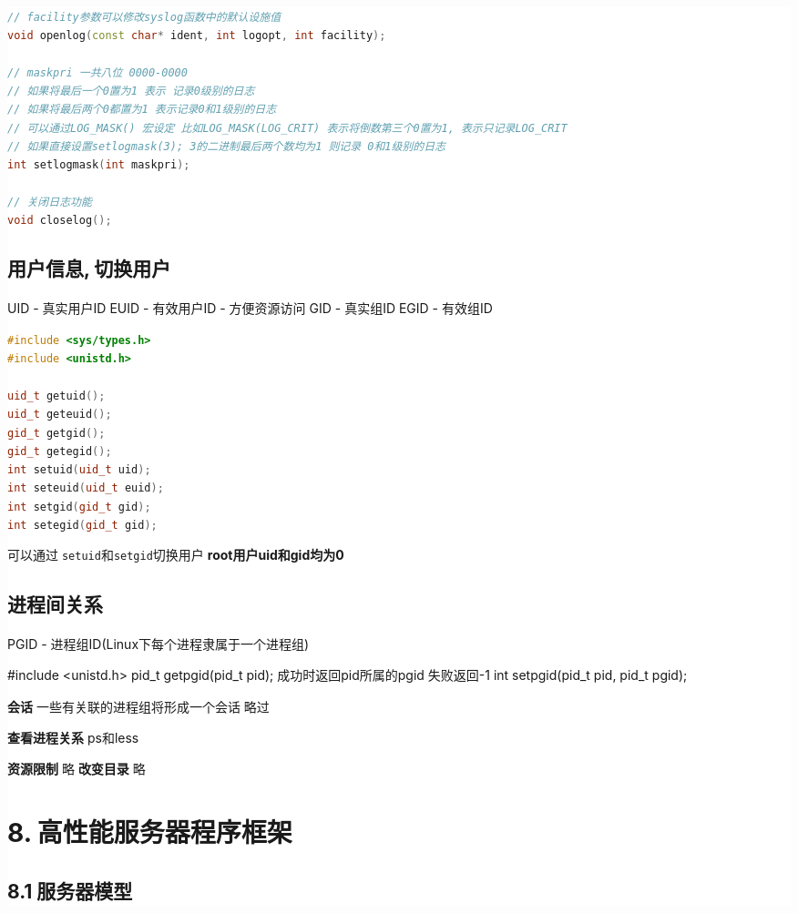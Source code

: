 ```c++
// facility参数可以修改syslog函数中的默认设施值
void openlog(const char* ident, int logopt, int facility);

// maskpri 一共八位 0000-0000
// 如果将最后一个0置为1 表示 记录0级别的日志
// 如果将最后两个0都置为1 表示记录0和1级别的日志
// 可以通过LOG_MASK() 宏设定 比如LOG_MASK(LOG_CRIT) 表示将倒数第三个0置为1, 表示只记录LOG_CRIT
// 如果直接设置setlogmask(3); 3的二进制最后两个数均为1 则记录 0和1级别的日志
int setlogmask(int maskpri);

// 关闭日志功能
void closelog();
```

## 用户信息, 切换用户

UID - 真实用户ID EUID - 有效用户ID - 方便资源访问 GID - 真实组ID EGID - 有效组ID

```c++
#include <sys/types.h>
#include <unistd.h>

uid_t getuid();
uid_t geteuid();
gid_t getgid();
gid_t getegid();
int setuid(uid_t uid);
int seteuid(uid_t euid);
int setgid(gid_t gid);
int setegid(gid_t gid);
```

可以通过 `setuid`和`setgid`切换用户 **root用户uid和gid均为0**

## 进程间关系

PGID - 进程组ID(Linux下每个进程隶属于一个进程组)

\#include <unistd.h> pid_t getpgid(pid_t pid); 成功时返回pid所属的pgid 失败返回-1 int setpgid(pid_t pid, pid_t pgid);

**会话** 一些有关联的进程组将形成一个会话 略过

**查看进程关系** ps和less

**资源限制** 略 **改变目录** 略



# 8. 高性能服务器程序框架

## 8.1 服务器模型
